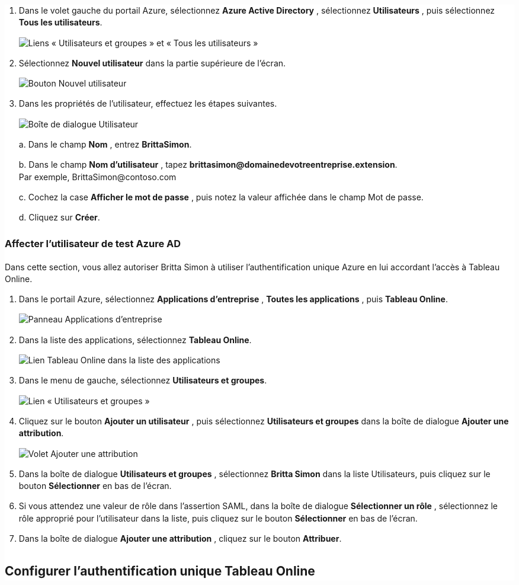 1. Dans le volet gauche du portail Azure, sélectionnez **Azure Active Directory** , sélectionnez **Utilisateurs** , puis sélectionnez **Tous les utilisateurs**.

    ![Liens « Utilisateurs et groupes » et « Tous les utilisateurs »](common/users.png)

2. Sélectionnez **Nouvel utilisateur** dans la partie supérieure de l’écran.

    ![Bouton Nouvel utilisateur](common/new-user.png)

3. Dans les propriétés de l’utilisateur, effectuez les étapes suivantes.

    ![Boîte de dialogue Utilisateur](common/user-properties.png)

    a. Dans le champ **Nom** , entrez **BrittaSimon**.
  
    b. Dans le champ **Nom d’utilisateur** , tapez **brittasimon\@domainedevotreentreprise.extension**.  
    Par exemple, BrittaSimon\@contoso.com

    c. Cochez la case **Afficher le mot de passe** , puis notez la valeur affichée dans le champ Mot de passe.

    d. Cliquez sur **Créer**.

### <a name="assign-the-azure-ad-test-user"></a>Affecter l’utilisateur de test Azure AD

Dans cette section, vous allez autoriser Britta Simon à utiliser l’authentification unique Azure en lui accordant l’accès à Tableau Online.

1. Dans le portail Azure, sélectionnez **Applications d’entreprise** , **Toutes les applications** , puis **Tableau Online**.

    ![Panneau Applications d’entreprise](common/enterprise-applications.png)

2. Dans la liste des applications, sélectionnez **Tableau Online**.

    ![Lien Tableau Online dans la liste des applications](common/all-applications.png)

3. Dans le menu de gauche, sélectionnez **Utilisateurs et groupes**.

    ![Lien « Utilisateurs et groupes »](common/users-groups-blade.png)

4. Cliquez sur le bouton **Ajouter un utilisateur** , puis sélectionnez **Utilisateurs et groupes** dans la boîte de dialogue **Ajouter une attribution**.

    ![Volet Ajouter une attribution](common/add-assign-user.png)

5. Dans la boîte de dialogue **Utilisateurs et groupes** , sélectionnez **Britta Simon** dans la liste Utilisateurs, puis cliquez sur le bouton **Sélectionner** en bas de l’écran.

6. Si vous attendez une valeur de rôle dans l’assertion SAML, dans la boîte de dialogue **Sélectionner un rôle** , sélectionnez le rôle approprié pour l’utilisateur dans la liste, puis cliquez sur le bouton **Sélectionner** en bas de l’écran.

7. Dans la boîte de dialogue **Ajouter une attribution** , cliquez sur le bouton **Attribuer**.

## <a name="configure-tableau-online-sso"></a>Configurer l’authentification unique Tableau Online

